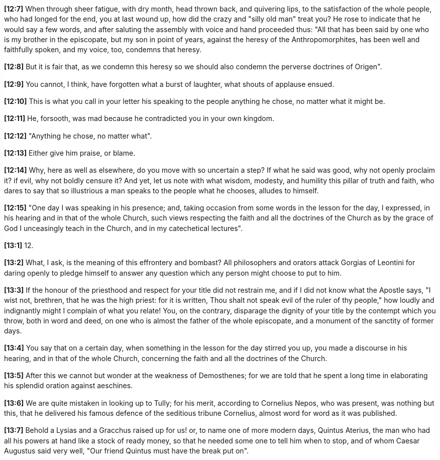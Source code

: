 **[12:7]** When through sheer fatigue, with dry month, head thrown back, and quivering lips, to the satisfaction of the whole people, who had longed for the end, you at last wound up, how did the crazy and "silly old man" treat you? He rose to indicate that he would say a few words, and after saluting the assembly with voice and hand proceeded thus: "All that has been said by one who is my brother in the episcopate, but my son in point of years, against the heresy of the Anthropomorphites, has been well and faithfully spoken, and my voice, too, condemns that heresy.

**[12:8]** But it is fair that, as we condemn this heresy so we should also condemn the perverse doctrines of Origen".

**[12:9]** You cannot, I think, have forgotten what a burst of laughter, what shouts of applause ensued.

**[12:10]** This is what you call in your letter his speaking to the people anything he chose, no matter what it might be.

**[12:11]** He, forsooth, was mad because he contradicted you in your own kingdom.

**[12:12]** "Anything he chose, no matter what".

**[12:13]** Either give him praise, or blame.

**[12:14]** Why, here as well as elsewhere, do you move with so uncertain a step? If what he said was good, why not openly proclaim it? if evil, why not boldly censure it? And yet, let us note with what wisdom, modesty, and humility this pillar of truth and faith, who dares to say that so illustrious a man speaks to the people what he chooses, alludes to himself.

**[12:15]** "One day I was speaking in his presence; and, taking occasion from some words in the lesson for the day, I expressed, in his hearing and in that of the whole Church, such views respecting the faith and all the doctrines of the Church as by the grace of God I unceasingly teach in the Church, and in my catechetical lectures".

**[13:1]** 12.

**[13:2]** What, I ask, is the meaning of this effrontery and bombast? All philosophers and orators attack Gorgias of Leontini for daring openly to pledge himself to answer any question which any person might choose to put to him.

**[13:3]** If the honour of the priesthood and respect for your title did not restrain me, and if I did not know what the Apostle says, "I wist not, brethren, that he was the high priest: for it is written, Thou shalt not speak evil of the ruler of thy people," how loudly and indignantly might I complain of what you relate! You, on the contrary, disparage the dignity of your title by the contempt which you throw, both in word and deed, on one who is almost the father of the whole episcopate, and a monument of the sanctity of former days.

**[13:4]** You say that on a certain day, when something in the lesson for the day stirred you up, you made a discourse in his hearing, and in that of the whole Church, concerning the faith and all the doctrines of the Church.

**[13:5]** After this we cannot but wonder at the weakness of Demosthenes; for we are told that he spent a long time in elaborating his splendid oration against aeschines.

**[13:6]** We are quite mistaken in looking up to Tully; for his merit, according to Cornelius Nepos, who was present, was nothing but this, that he delivered his famous defence of the seditious tribune Cornelius, almost word for word as it was published.

**[13:7]** Behold a Lysias and a Gracchus raised up for us! or, to name one of more modern days, Quintus Aterius, the man who had all his powers at hand like a stock of ready money, so that he needed some one to tell him when to stop, and of whom Caesar Augustus said very well, "Our friend Quintus must have the break put on".
